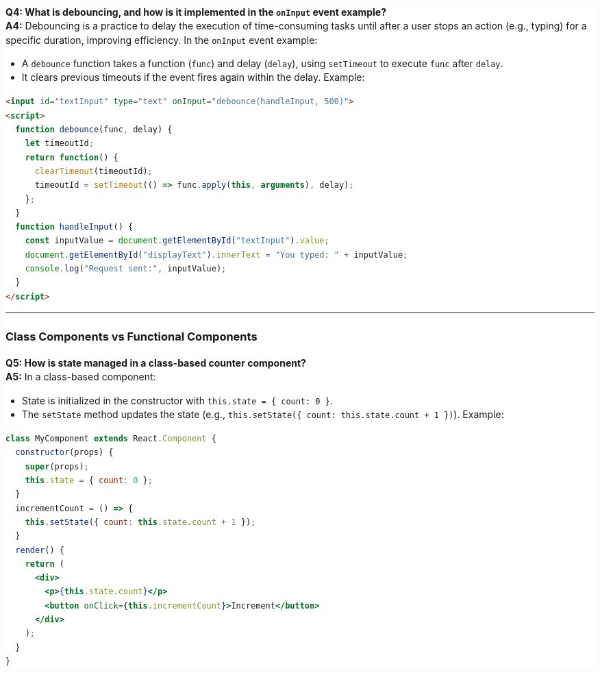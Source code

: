 **Q4: What is debouncing, and how is it implemented in the `onInput` event example?**  
**A4:** Debouncing is a practice to delay the execution of time-consuming tasks until after a user stops an action (e.g., typing) for a specific duration, improving efficiency. In the `onInput` event example:  
- A `debounce` function takes a function (`func`) and delay (`delay`), using `setTimeout` to execute `func` after `delay`.  
- It clears previous timeouts if the event fires again within the delay. Example:  
```html
<input id="textInput" type="text" onInput="debounce(handleInput, 500)">
<script>
  function debounce(func, delay) {
    let timeoutId;
    return function() {
      clearTimeout(timeoutId);
      timeoutId = setTimeout(() => func.apply(this, arguments), delay);
    };
  }
  function handleInput() {
    const inputValue = document.getElementById("textInput").value;
    document.getElementById("displayText").innerText = "You typed: " + inputValue;
    console.log("Request sent:", inputValue);
  }
</script>
```

---

### **Class Components vs Functional Components**

**Q5: How is state managed in a class-based counter component?**  
**A5:** In a class-based component:  
- State is initialized in the constructor with `this.state = { count: 0 }`.  
- The `setState` method updates the state (e.g., `this.setState({ count: this.state.count + 1 })`). Example:  
```jsx
class MyComponent extends React.Component {
  constructor(props) {
    super(props);
    this.state = { count: 0 };
  }
  incrementCount = () => {
    this.setState({ count: this.state.count + 1 });
  }
  render() {
    return (
      <div>
        <p>{this.state.count}</p>
        <button onClick={this.incrementCount}>Increment</button>
      </div>
    );
  }
}
```

